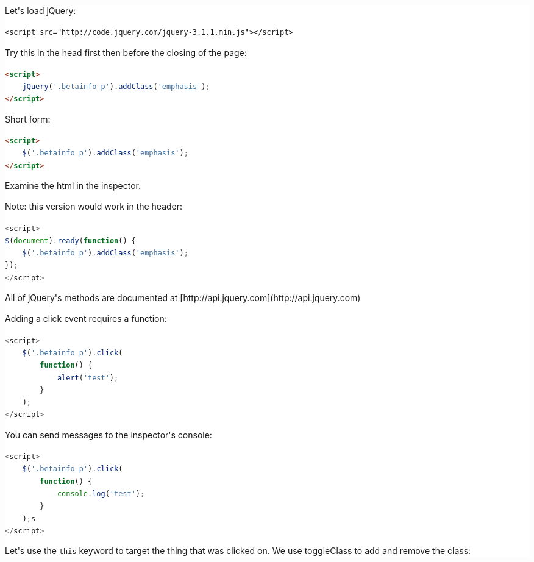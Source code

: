 Let's load jQuery:

`<script src="http://code.jquery.com/jquery-3.1.1.min.js"></script>`

Try this in the head first then before the closing of the page:

```html
<script>
	jQuery('.betainfo p').addClass('emphasis');
</script>
```
Short form:

```html
<script>
	$('.betainfo p').addClass('emphasis');
</script>
```

Examine the html in the inspector.

Note: this version would work in the header:

```js
<script>
$(document).ready(function() {
	$('.betainfo p').addClass('emphasis');
});
</script>
```

All of jQuery's methods are documented at [http://api.jquery.com](http://api.jquery.com)

Adding a click event requires a function:

```js
<script>
	$('.betainfo p').click( 
		function() {
			alert('test');
		}
	);
</script>
```

You can send messages to the inspector's console:

```js
<script>
	$('.betainfo p').click(
		function() {
			console.log('test');
		}
	);s
</script>
```

Let's use the `this` keyword to target the thing that was clicked on. We use toggleClass to add and remove the class:
